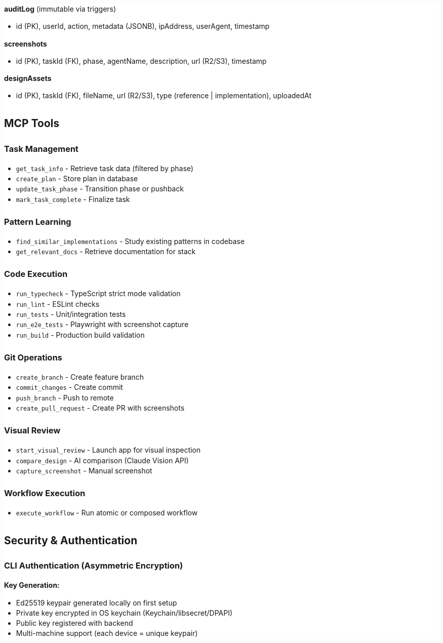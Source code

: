**auditLog** (immutable via triggers)
- id (PK), userId, action, metadata (JSONB), ipAddress, userAgent, timestamp

**screenshots**
- id (PK), taskId (FK), phase, agentName, description, url (R2/S3), timestamp

**designAssets**
- id (PK), taskId (FK), fileName, url (R2/S3), type (reference | implementation), uploadedAt

## MCP Tools

### Task Management
- `get_task_info` - Retrieve task data (filtered by phase)
- `create_plan` - Store plan in database
- `update_task_phase` - Transition phase or pushback
- `mark_task_complete` - Finalize task

### Pattern Learning
- `find_similar_implementations` - Study existing patterns in codebase
- `get_relevant_docs` - Retrieve documentation for stack

### Code Execution
- `run_typecheck` - TypeScript strict mode validation
- `run_lint` - ESLint checks
- `run_tests` - Unit/integration tests
- `run_e2e_tests` - Playwright with screenshot capture
- `run_build` - Production build validation

### Git Operations
- `create_branch` - Create feature branch
- `commit_changes` - Create commit
- `push_branch` - Push to remote
- `create_pull_request` - Create PR with screenshots

### Visual Review
- `start_visual_review` - Launch app for visual inspection
- `compare_design` - AI comparison (Claude Vision API)
- `capture_screenshot` - Manual screenshot

### Workflow Execution
- `execute_workflow` - Run atomic or composed workflow

## Security & Authentication

### CLI Authentication (Asymmetric Encryption)

**Key Generation:**
- Ed25519 keypair generated locally on first setup
- Private key encrypted in OS keychain (Keychain/libsecret/DPAPI)
- Public key registered with backend
- Multi-machine support (each device = unique keypair)
